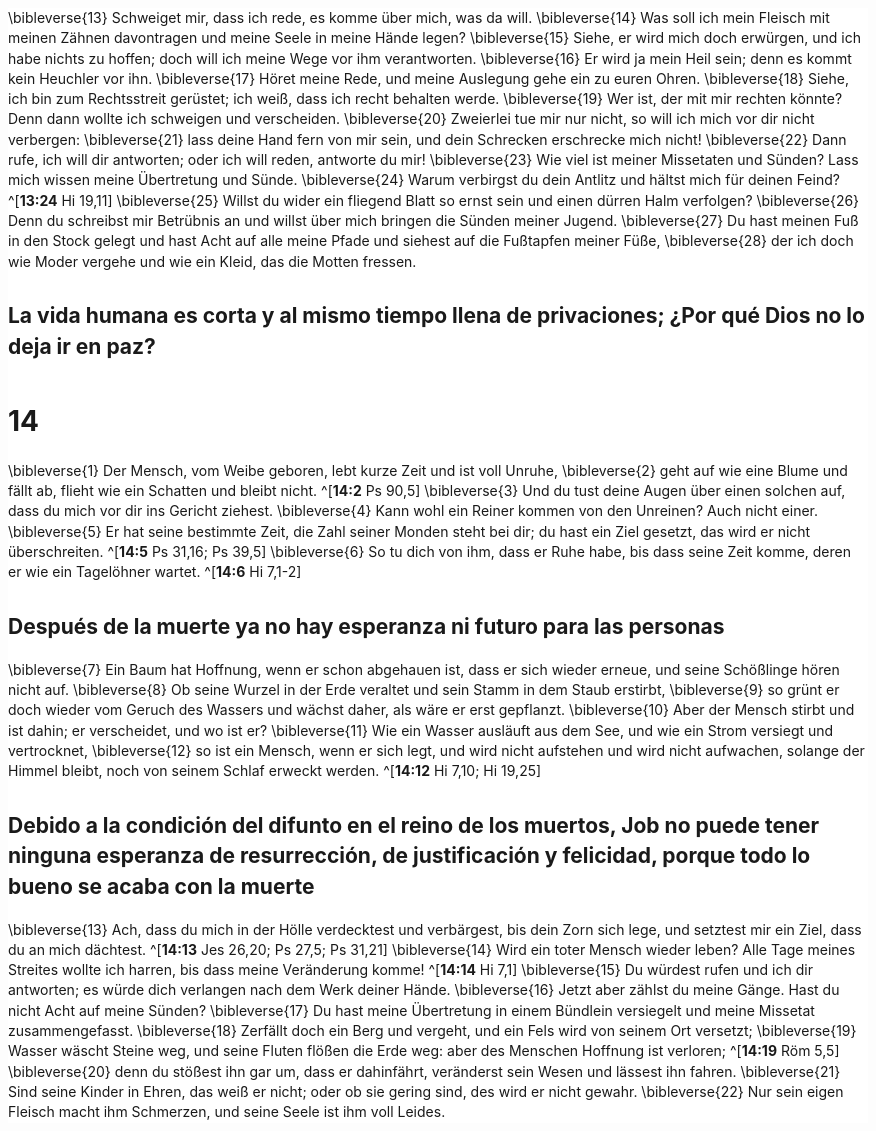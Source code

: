 \bibleverse{13} Schweiget mir, dass ich rede, es komme über mich, was da will. \bibleverse{14} Was soll ich mein Fleisch mit meinen Zähnen davontragen und meine Seele in meine Hände legen? \bibleverse{15} Siehe, er wird mich doch erwürgen, und ich habe nichts zu hoffen; doch will ich meine Wege vor ihm verantworten. \bibleverse{16} Er wird ja mein Heil sein; denn es kommt kein Heuchler vor ihn. \bibleverse{17} Höret meine Rede, und meine Auslegung gehe ein zu euren Ohren. \bibleverse{18} Siehe, ich bin zum Rechtsstreit gerüstet; ich weiß, dass ich recht behalten werde. \bibleverse{19} Wer ist, der mit mir rechten könnte? Denn dann wollte ich schweigen und verscheiden. \bibleverse{20} Zweierlei tue mir nur nicht, so will ich mich vor dir nicht verbergen: \bibleverse{21} lass deine Hand fern von mir sein, und dein Schrecken erschrecke mich nicht! \bibleverse{22} Dann rufe, ich will dir antworten; oder ich will reden, antworte du mir! \bibleverse{23} Wie viel ist meiner Missetaten und Sünden? Lass mich wissen meine Übertretung und Sünde. \bibleverse{24} Warum verbirgst du dein Antlitz und hältst mich für deinen Feind? ^[**13:24** Hi 19,11] \bibleverse{25} Willst du wider ein fliegend Blatt so ernst sein und einen dürren Halm verfolgen? \bibleverse{26} Denn du schreibst mir Betrübnis an und willst über mich bringen die Sünden meiner Jugend. \bibleverse{27} Du hast meinen Fuß in den Stock gelegt und hast Acht auf alle meine Pfade und siehest auf die Fußtapfen meiner Füße, \bibleverse{28} der ich doch wie Moder vergehe und wie ein Kleid, das die Motten fressen.


## La vida humana es corta y al mismo tiempo llena de privaciones; ¿Por qué Dios no lo deja ir en paz?
# 14
\bibleverse{1} Der Mensch, vom Weibe geboren, lebt kurze Zeit und ist voll Unruhe, \bibleverse{2} geht auf wie eine Blume und fällt ab, flieht wie ein Schatten und bleibt nicht. ^[**14:2** Ps 90,5] \bibleverse{3} Und du tust deine Augen über einen solchen auf, dass du mich vor dir ins Gericht ziehest. \bibleverse{4} Kann wohl ein Reiner kommen von den Unreinen? Auch nicht einer. \bibleverse{5} Er hat seine bestimmte Zeit, die Zahl seiner Monden steht bei dir; du hast ein Ziel gesetzt, das wird er nicht überschreiten. ^[**14:5** Ps 31,16; Ps 39,5] \bibleverse{6} So tu dich von ihm, dass er Ruhe habe, bis dass seine Zeit komme, deren er wie ein Tagelöhner wartet. ^[**14:6** Hi 7,1-2] 
  

## Después de la muerte ya no hay esperanza ni futuro para las personas
\bibleverse{7} Ein Baum hat Hoffnung, wenn er schon abgehauen ist, dass er sich wieder erneue, und seine Schößlinge hören nicht auf. \bibleverse{8} Ob seine Wurzel in der Erde veraltet und sein Stamm in dem Staub erstirbt, \bibleverse{9} so grünt er doch wieder vom Geruch des Wassers und wächst daher, als wäre er erst gepflanzt. \bibleverse{10} Aber der Mensch stirbt und ist dahin; er verscheidet, und wo ist er? \bibleverse{11} Wie ein Wasser ausläuft aus dem See, und wie ein Strom versiegt und vertrocknet, \bibleverse{12} so ist ein Mensch, wenn er sich legt, und wird nicht aufstehen und wird nicht aufwachen, solange der Himmel bleibt, noch von seinem Schlaf erweckt werden. ^[**14:12** Hi 7,10; Hi 19,25] 


## Debido a la condición del difunto en el reino de los muertos, Job no puede tener ninguna esperanza de resurrección, de justificación y felicidad, porque todo lo bueno se acaba con la muerte
\bibleverse{13} Ach, dass du mich in der Hölle verdecktest und verbärgest, bis dein Zorn sich lege, und setztest mir ein Ziel, dass du an mich dächtest. ^[**14:13** Jes 26,20; Ps 27,5; Ps 31,21] \bibleverse{14} Wird ein toter Mensch wieder leben? Alle Tage meines Streites wollte ich harren, bis dass meine Veränderung komme! ^[**14:14** Hi 7,1] \bibleverse{15} Du würdest rufen und ich dir antworten; es würde dich verlangen nach dem Werk deiner Hände. \bibleverse{16} Jetzt aber zählst du meine Gänge. Hast du nicht Acht auf meine Sünden? \bibleverse{17} Du hast meine Übertretung in einem Bündlein versiegelt und meine Missetat zusammengefasst. \bibleverse{18} Zerfällt doch ein Berg und vergeht, und ein Fels wird von seinem Ort versetzt; \bibleverse{19} Wasser wäscht Steine weg, und seine Fluten flößen die Erde weg: aber des Menschen Hoffnung ist verloren; ^[**14:19** Röm 5,5] \bibleverse{20} denn du stößest ihn gar um, dass er dahinfährt, veränderst sein Wesen und lässest ihn fahren. \bibleverse{21} Sind seine Kinder in Ehren, das weiß er nicht; oder ob sie gering sind, des wird er nicht gewahr. \bibleverse{22} Nur sein eigen Fleisch macht ihm Schmerzen, und seine Seele ist ihm voll Leides.
  